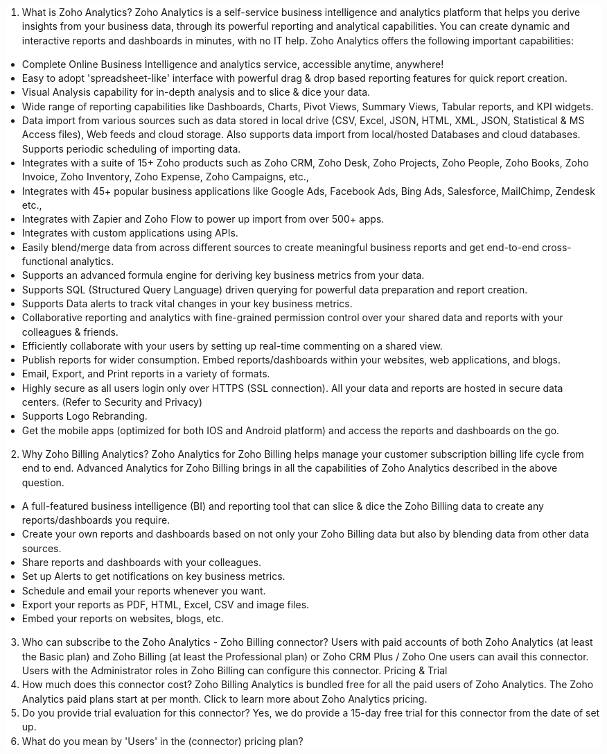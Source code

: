 1. What is Zoho Analytics?
Zoho Analytics is a self-service business intelligence and analytics platform that helps you derive insights from your business data, through its powerful reporting and analytical capabilities. You can create dynamic and interactive reports and dashboards in minutes, with no IT help.
Zoho Analytics offers the following important capabilities:
- Complete Online Business Intelligence and analytics service, accessible anytime, anywhere!
- Easy to adopt 'spreadsheet-like' interface with powerful drag & drop based reporting features for quick report creation.
- Visual Analysis capability for in-depth analysis and to slice & dice your data.
- Wide range of reporting capabilities like Dashboards, Charts, Pivot Views, Summary Views, Tabular reports, and KPI widgets.
- Data import from various sources such as data stored in local drive (CSV, Excel, JSON, HTML, XML, JSON, Statistical & MS Access files), Web feeds and cloud storage. Also supports data import from local/hosted Databases and cloud databases. Supports periodic scheduling of importing data.
- Integrates with a suite of 15+ Zoho products such as Zoho CRM, Zoho Desk, Zoho Projects, Zoho People, Zoho Books, Zoho Invoice, Zoho Inventory, Zoho Expense, Zoho Campaigns, etc.,
- Integrates with 45+ popular business applications like Google Ads, Facebook Ads, Bing Ads, Salesforce, MailChimp, Zendesk etc.,
- Integrates with Zapier and Zoho Flow to power up import from over 500+ apps.
- Integrates with custom applications using APIs.
- Easily blend/merge data from across different sources to create meaningful business reports and get end-to-end cross-functional analytics.
- Supports an advanced formula engine for deriving key business metrics from your data.
- Supports SQL (Structured Query Language) driven querying for powerful data preparation and report creation.
- Supports Data alerts to track vital changes in your key business metrics.
- Collaborative reporting and analytics with fine-grained permission control over your shared data and reports with your colleagues & friends.
- Efficiently collaborate with your users by setting up real-time commenting on a shared view.
- Publish reports for wider consumption. Embed reports/dashboards within your websites, web applications, and blogs.
- Email, Export, and Print reports in a variety of formats.
- Highly secure as all users login only over HTTPS (SSL connection). All your data and reports are hosted in secure data centers. (Refer to Security and Privacy)
- Supports Logo Rebranding.
- Get the mobile apps (optimized for both IOS and Android platform) and access the reports and dashboards on the go.
2. Why Zoho Billing Analytics?
Zoho Analytics for Zoho Billing helps manage your customer subscription billing life cycle from end to end.
Advanced Analytics for Zoho Billing brings in all the capabilities of Zoho Analytics described in the above question.
- A full-featured business intelligence (BI) and reporting tool that can slice & dice the Zoho Billing data to create any reports/dashboards you require.
- Create your own reports and dashboards based on not only your Zoho Billing data but also by blending data from other data sources.
- Share reports and dashboards with your colleagues.
- Set up Alerts to get notifications on key business metrics.
- Schedule and email your reports whenever you want.
- Export your reports as PDF, HTML, Excel, CSV and image files.
- Embed your reports on websites, blogs, etc.
3. Who can subscribe to the Zoho Analytics - Zoho Billing connector?
Users with paid accounts of both Zoho Analytics (at least the Basic plan) and Zoho Billing (at least the Professional plan) or Zoho CRM Plus / Zoho One users can avail this connector.
Users with the Administrator roles in Zoho Billing can configure this connector.
Pricing & Trial
1. How much does this connector cost?
Zoho Billing Analytics is bundled free for all the paid users of Zoho Analytics. The Zoho Analytics paid plans start at per month. Click to learn more about Zoho Analytics pricing.
2. Do you provide trial evaluation for this connector?
Yes, we do provide a 15-day free trial for this connector from the date of set up.
3. What do you mean by 'Users' in the (connector) pricing plan?